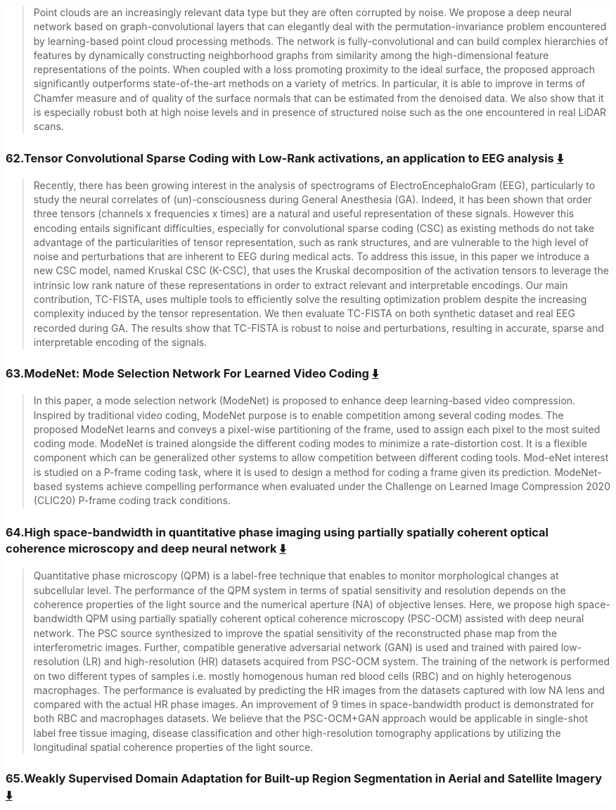 >  Point clouds are an increasingly relevant data type but they are often corrupted by noise. We propose a deep neural network based on graph-convolutional layers that can elegantly deal with the permutation-invariance problem encountered by learning-based point cloud processing methods. The network is fully-convolutional and can build complex hierarchies of features by dynamically constructing neighborhood graphs from similarity among the high-dimensional feature representations of the points. When coupled with a loss promoting proximity to the ideal surface, the proposed approach significantly outperforms state-of-the-art methods on a variety of metrics. In particular, it is able to improve in terms of Chamfer measure and of quality of the surface normals that can be estimated from the denoised data. We also show that it is especially robust both at high noise levels and in presence of structured noise such as the one encountered in real LiDAR scans.      
### 62.Tensor Convolutional Sparse Coding with Low-Rank activations, an application to EEG analysis  [ :arrow_down: ](https://arxiv.org/pdf/2007.02534.pdf)
>  Recently, there has been growing interest in the analysis of spectrograms of ElectroEncephaloGram (EEG), particularly to study the neural correlates of (un)-consciousness during General Anesthesia (GA). Indeed, it has been shown that order three tensors (channels x frequencies x times) are a natural and useful representation of these signals. However this encoding entails significant difficulties, especially for convolutional sparse coding (CSC) as existing methods do not take advantage of the particularities of tensor representation, such as rank structures, and are vulnerable to the high level of noise and perturbations that are inherent to EEG during medical acts. To address this issue, in this paper we introduce a new CSC model, named Kruskal CSC (K-CSC), that uses the Kruskal decomposition of the activation tensors to leverage the intrinsic low rank nature of these representations in order to extract relevant and interpretable encodings. Our main contribution, TC-FISTA, uses multiple tools to efficiently solve the resulting optimization problem despite the increasing complexity induced by the tensor representation. We then evaluate TC-FISTA on both synthetic dataset and real EEG recorded during GA. The results show that TC-FISTA is robust to noise and perturbations, resulting in accurate, sparse and interpretable encoding of the signals.      
### 63.ModeNet: Mode Selection Network For Learned Video Coding  [ :arrow_down: ](https://arxiv.org/pdf/2007.02532.pdf)
>  In this paper, a mode selection network (ModeNet) is proposed to enhance deep learning-based video compression. Inspired by traditional video coding, ModeNet purpose is to enable competition among several coding modes. The proposed ModeNet learns and conveys a pixel-wise partitioning of the frame, used to assign each pixel to the most suited coding mode. ModeNet is trained alongside the different coding modes to minimize a rate-distortion cost. It is a flexible component which can be generalized other systems to allow competition between different coding tools. Mod-eNet interest is studied on a P-frame coding task, where it is used to design a method for coding a frame given its prediction. ModeNet-based systems achieve compelling performance when evaluated under the Challenge on Learned Image Compression 2020 (CLIC20) P-frame coding track conditions.      
### 64.High space-bandwidth in quantitative phase imaging using partially spatially coherent optical coherence microscopy and deep neural network  [ :arrow_down: ](https://arxiv.org/pdf/2007.02397.pdf)
>  Quantitative phase microscopy (QPM) is a label-free technique that enables to monitor morphological changes at subcellular level. The performance of the QPM system in terms of spatial sensitivity and resolution depends on the coherence properties of the light source and the numerical aperture (NA) of objective lenses. Here, we propose high space-bandwidth QPM using partially spatially coherent optical coherence microscopy (PSC-OCM) assisted with deep neural network. The PSC source synthesized to improve the spatial sensitivity of the reconstructed phase map from the interferometric images. Further, compatible generative adversarial network (GAN) is used and trained with paired low-resolution (LR) and high-resolution (HR) datasets acquired from PSC-OCM system. The training of the network is performed on two different types of samples i.e. mostly homogenous human red blood cells (RBC) and on highly heterogenous macrophages. The performance is evaluated by predicting the HR images from the datasets captured with low NA lens and compared with the actual HR phase images. An improvement of 9 times in space-bandwidth product is demonstrated for both RBC and macrophages datasets. We believe that the PSC-OCM+GAN approach would be applicable in single-shot label free tissue imaging, disease classification and other high-resolution tomography applications by utilizing the longitudinal spatial coherence properties of the light source.      
### 65.Weakly Supervised Domain Adaptation for Built-up Region Segmentation in Aerial and Satellite Imagery  [ :arrow_down: ](https://arxiv.org/pdf/2007.02277.pdf)